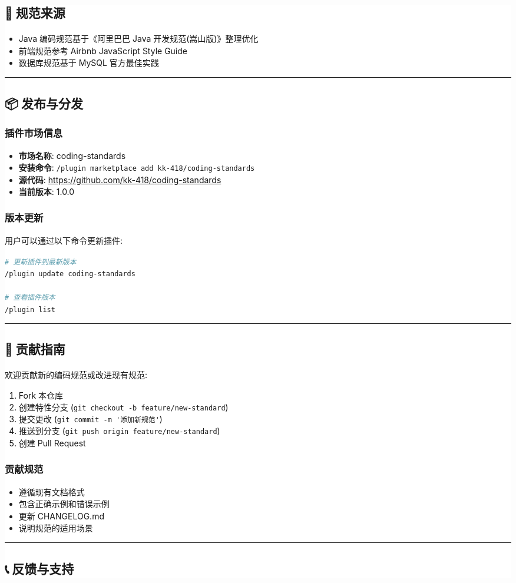 ## 📝 规范来源

- Java 编码规范基于《阿里巴巴 Java 开发规范(嵩山版)》整理优化
- 前端规范参考 Airbnb JavaScript Style Guide
- 数据库规范基于 MySQL 官方最佳实践

---

## 📦 发布与分发

### 插件市场信息

- **市场名称**: coding-standards
- **安装命令**: `/plugin marketplace add kk-418/coding-standards`
- **源代码**: https://github.com/kk-418/coding-standards
- **当前版本**: 1.0.0

### 版本更新

用户可以通过以下命令更新插件:

```bash
# 更新插件到最新版本
/plugin update coding-standards

# 查看插件版本
/plugin list
```

---

## 🤝 贡献指南

欢迎贡献新的编码规范或改进现有规范:

1. Fork 本仓库
2. 创建特性分支 (`git checkout -b feature/new-standard`)
3. 提交更改 (`git commit -m '添加新规范'`)
4. 推送到分支 (`git push origin feature/new-standard`)
5. 创建 Pull Request

### 贡献规范

- 遵循现有文档格式
- 包含正确示例和错误示例
- 更新 CHANGELOG.md
- 说明规范的适用场景

---

## 📞 反馈与支持
